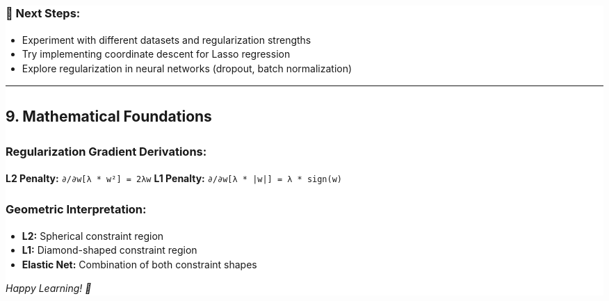 ### 🚀 Next Steps:

- Experiment with different datasets and regularization strengths
- Try implementing coordinate descent for Lasso regression
- Explore regularization in neural networks (dropout, batch normalization)

---

## 9. Mathematical Foundations

### Regularization Gradient Derivations:

**L2 Penalty:** `∂/∂w[λ * w²] = 2λw`
**L1 Penalty:** `∂/∂w[λ * |w|] = λ * sign(w)`

### Geometric Interpretation:

- **L2:** Spherical constraint region
- **L1:** Diamond-shaped constraint region
- **Elastic Net:** Combination of both constraint shapes

_Happy Learning! 🎯_
